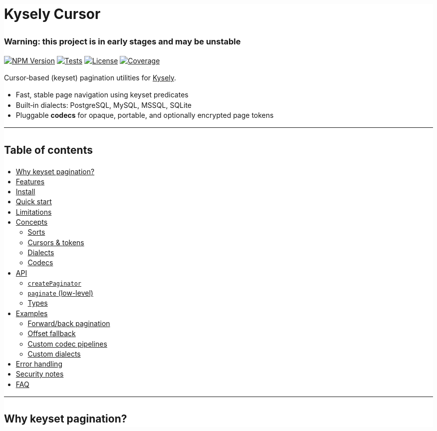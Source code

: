 # Kysely Cursor

### Warning: this project is in early stages and may be unstable

[![NPM Version](https://img.shields.io/npm/v/kysely-cursor?style=flat&label=latest)](https://github.com/lukewpc/kysely-cursor/releases/latest)
[![Tests](https://github.com/lukewpc/kysely-cursor/actions/workflows/ci.yml/badge.svg)](https://github.com/lukewpc/kysely-cursor)
[![License](https://img.shields.io/github/license/lukewpc/kysely-cursor?style=flat)](https://github.com/lukewpc/kysely-cursor/blob/master/LICENSE)
[![Coverage](https://codecov.io/gh/lukewpc/kysely-cursor/branch/main/graph/badge.svg)](https://codecov.io/gh/lukewpc/kysely-cursor)

Cursor‑based (keyset) pagination utilities for [Kysely](https://github.com/kysely-org/kysely).

- Fast, stable page navigation using keyset predicates
- Built‑in dialects: PostgreSQL, MySQL, MSSQL, SQLite
- Pluggable **codecs** for opaque, portable, and optionally encrypted page tokens

---

## Table of contents

- [Why keyset pagination?](#why-keyset-pagination)
- [Features](#features)
- [Install](#install)
- [Quick start](#quick-start)
- [Limitations](#limitations)
- [Concepts](#concepts)
  - [Sorts](#sorts)
  - [Cursors & tokens](#cursors--tokens)
  - [Dialects](#dialects)
  - [Codecs](#codecs)
- [API](#api)
  - [`createPaginator`](#createpaginator)
  - [`paginate` (low-level)](#paginate-low-level)
  - [Types](#types)
- [Examples](#examples)
  - [Forward/back pagination](#forwardback-pagination)
  - [Offset fallback](#offset-fallback)
  - [Custom codec pipelines](#custom-codec-pipelines)
  - [Custom dialects](#custom-dialects)
- [Error handling](#error-handling)
- [Security notes](#security-notes)
- [FAQ](#faq)

---

## Why keyset pagination?
